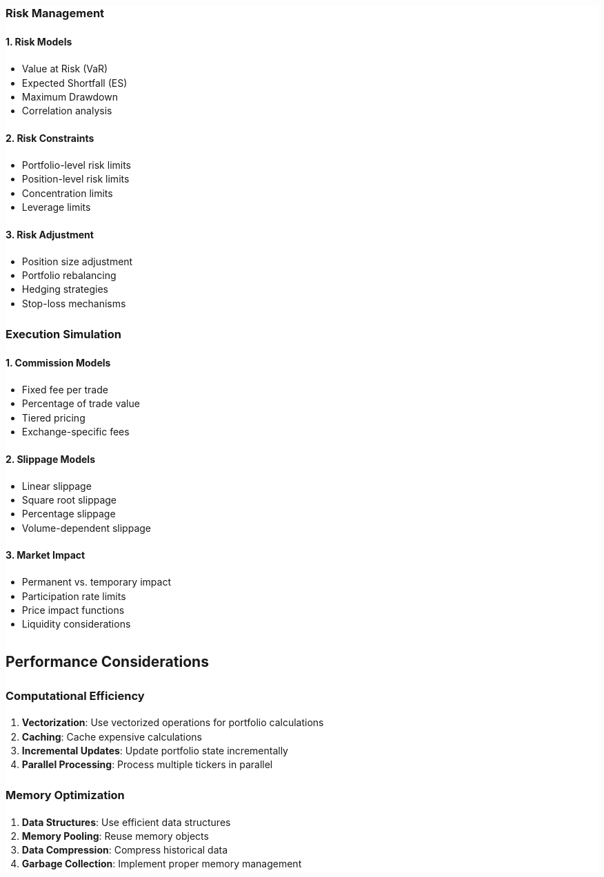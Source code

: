 ### Risk Management

#### 1. Risk Models
- Value at Risk (VaR)
- Expected Shortfall (ES)
- Maximum Drawdown
- Correlation analysis

#### 2. Risk Constraints
- Portfolio-level risk limits
- Position-level risk limits
- Concentration limits
- Leverage limits

#### 3. Risk Adjustment
- Position size adjustment
- Portfolio rebalancing
- Hedging strategies
- Stop-loss mechanisms

### Execution Simulation

#### 1. Commission Models
- Fixed fee per trade
- Percentage of trade value
- Tiered pricing
- Exchange-specific fees

#### 2. Slippage Models
- Linear slippage
- Square root slippage
- Percentage slippage
- Volume-dependent slippage

#### 3. Market Impact
- Permanent vs. temporary impact
- Participation rate limits
- Price impact functions
- Liquidity considerations

## Performance Considerations

### Computational Efficiency
1. **Vectorization**: Use vectorized operations for portfolio calculations
2. **Caching**: Cache expensive calculations
3. **Incremental Updates**: Update portfolio state incrementally
4. **Parallel Processing**: Process multiple tickers in parallel

### Memory Optimization
1. **Data Structures**: Use efficient data structures
2. **Memory Pooling**: Reuse memory objects
3. **Data Compression**: Compress historical data
4. **Garbage Collection**: Implement proper memory management
